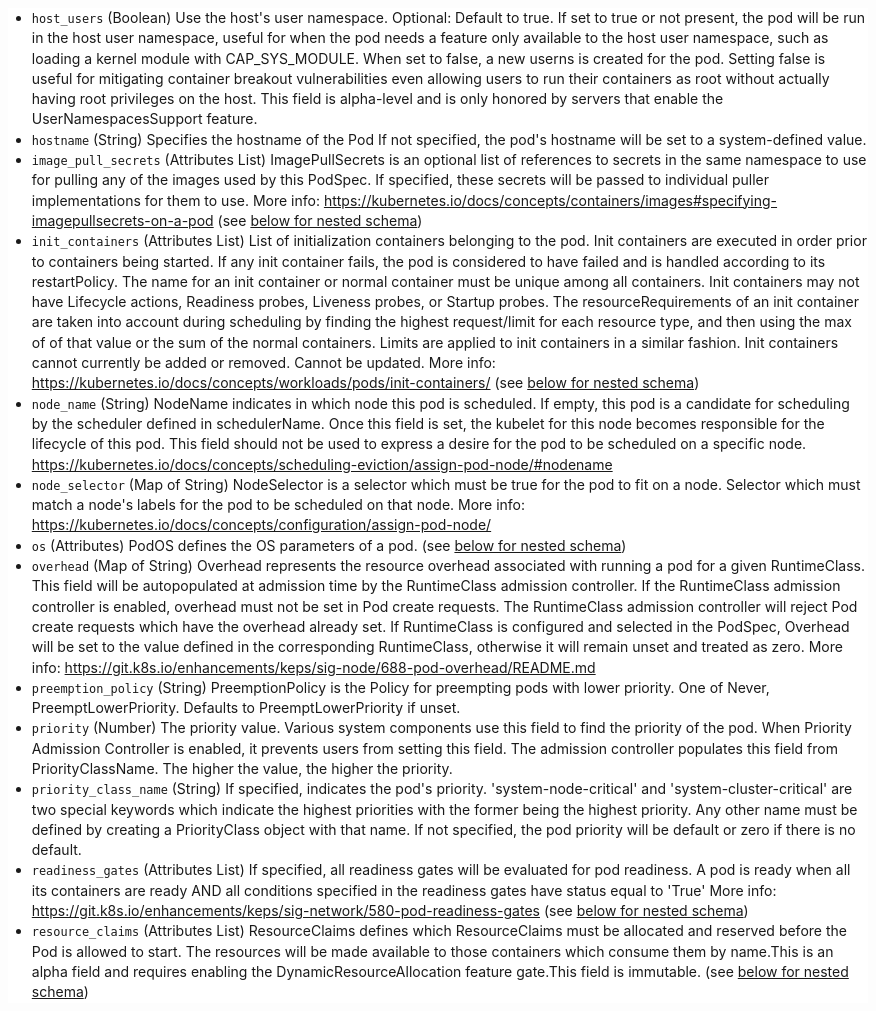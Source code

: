 - `host_users` (Boolean) Use the host's user namespace. Optional: Default to true. If set to true or not present, the pod will be run in the host user namespace, useful for when the pod needs a feature only available to the host user namespace, such as loading a kernel module with CAP_SYS_MODULE. When set to false, a new userns is created for the pod. Setting false is useful for mitigating container breakout vulnerabilities even allowing users to run their containers as root without actually having root privileges on the host. This field is alpha-level and is only honored by servers that enable the UserNamespacesSupport feature.
- `hostname` (String) Specifies the hostname of the Pod If not specified, the pod's hostname will be set to a system-defined value.
- `image_pull_secrets` (Attributes List) ImagePullSecrets is an optional list of references to secrets in the same namespace to use for pulling any of the images used by this PodSpec. If specified, these secrets will be passed to individual puller implementations for them to use. More info: https://kubernetes.io/docs/concepts/containers/images#specifying-imagepullsecrets-on-a-pod (see [below for nested schema](#nestedatt--spec--template--spec--image_pull_secrets))
- `init_containers` (Attributes List) List of initialization containers belonging to the pod. Init containers are executed in order prior to containers being started. If any init container fails, the pod is considered to have failed and is handled according to its restartPolicy. The name for an init container or normal container must be unique among all containers. Init containers may not have Lifecycle actions, Readiness probes, Liveness probes, or Startup probes. The resourceRequirements of an init container are taken into account during scheduling by finding the highest request/limit for each resource type, and then using the max of of that value or the sum of the normal containers. Limits are applied to init containers in a similar fashion. Init containers cannot currently be added or removed. Cannot be updated. More info: https://kubernetes.io/docs/concepts/workloads/pods/init-containers/ (see [below for nested schema](#nestedatt--spec--template--spec--init_containers))
- `node_name` (String) NodeName indicates in which node this pod is scheduled. If empty, this pod is a candidate for scheduling by the scheduler defined in schedulerName. Once this field is set, the kubelet for this node becomes responsible for the lifecycle of this pod. This field should not be used to express a desire for the pod to be scheduled on a specific node. https://kubernetes.io/docs/concepts/scheduling-eviction/assign-pod-node/#nodename
- `node_selector` (Map of String) NodeSelector is a selector which must be true for the pod to fit on a node. Selector which must match a node's labels for the pod to be scheduled on that node. More info: https://kubernetes.io/docs/concepts/configuration/assign-pod-node/
- `os` (Attributes) PodOS defines the OS parameters of a pod. (see [below for nested schema](#nestedatt--spec--template--spec--os))
- `overhead` (Map of String) Overhead represents the resource overhead associated with running a pod for a given RuntimeClass. This field will be autopopulated at admission time by the RuntimeClass admission controller. If the RuntimeClass admission controller is enabled, overhead must not be set in Pod create requests. The RuntimeClass admission controller will reject Pod create requests which have the overhead already set. If RuntimeClass is configured and selected in the PodSpec, Overhead will be set to the value defined in the corresponding RuntimeClass, otherwise it will remain unset and treated as zero. More info: https://git.k8s.io/enhancements/keps/sig-node/688-pod-overhead/README.md
- `preemption_policy` (String) PreemptionPolicy is the Policy for preempting pods with lower priority. One of Never, PreemptLowerPriority. Defaults to PreemptLowerPriority if unset.
- `priority` (Number) The priority value. Various system components use this field to find the priority of the pod. When Priority Admission Controller is enabled, it prevents users from setting this field. The admission controller populates this field from PriorityClassName. The higher the value, the higher the priority.
- `priority_class_name` (String) If specified, indicates the pod's priority. 'system-node-critical' and 'system-cluster-critical' are two special keywords which indicate the highest priorities with the former being the highest priority. Any other name must be defined by creating a PriorityClass object with that name. If not specified, the pod priority will be default or zero if there is no default.
- `readiness_gates` (Attributes List) If specified, all readiness gates will be evaluated for pod readiness. A pod is ready when all its containers are ready AND all conditions specified in the readiness gates have status equal to 'True' More info: https://git.k8s.io/enhancements/keps/sig-network/580-pod-readiness-gates (see [below for nested schema](#nestedatt--spec--template--spec--readiness_gates))
- `resource_claims` (Attributes List) ResourceClaims defines which ResourceClaims must be allocated and reserved before the Pod is allowed to start. The resources will be made available to those containers which consume them by name.This is an alpha field and requires enabling the DynamicResourceAllocation feature gate.This field is immutable. (see [below for nested schema](#nestedatt--spec--template--spec--resource_claims))